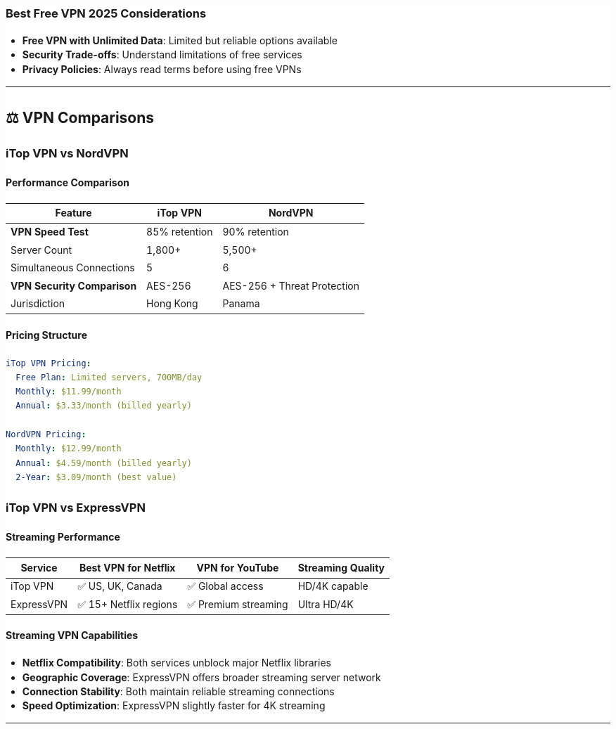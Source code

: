 ### **Best Free VPN 2025 Considerations**
- **Free VPN with Unlimited Data**: Limited but reliable options available
- **Security Trade-offs**: Understand limitations of free services
- **Privacy Policies**: Always read terms before using free VPNs

---

## ⚖️ VPN Comparisons

### iTop VPN vs NordVPN

#### Performance Comparison
| Feature | iTop VPN | NordVPN |
|---------|----------|---------|
| **VPN Speed Test** | 85% retention | 90% retention |
| Server Count | 1,800+ | 5,500+ |
| Simultaneous Connections | 5 | 6 |
| **VPN Security Comparison** | AES-256 | AES-256 + Threat Protection |
| Jurisdiction | Hong Kong | Panama |

#### Pricing Structure
```yaml
iTop VPN Pricing:
  Free Plan: Limited servers, 700MB/day
  Monthly: $11.99/month
  Annual: $3.33/month (billed yearly)

NordVPN Pricing:
  Monthly: $12.99/month
  Annual: $4.59/month (billed yearly)
  2-Year: $3.09/month (best value)
```

### iTop VPN vs ExpressVPN

#### Streaming Performance
| Service | **Best VPN for Netflix** | **VPN for YouTube** | Streaming Quality |
|---------|--------------------------|---------------------|-------------------|
| iTop VPN | ✅ US, UK, Canada | ✅ Global access | HD/4K capable |
| ExpressVPN | ✅ 15+ Netflix regions | ✅ Premium streaming | Ultra HD/4K |

#### **Streaming VPN** Capabilities
- **Netflix Compatibility**: Both services unblock major Netflix libraries
- **Geographic Coverage**: ExpressVPN offers broader streaming server network
- **Connection Stability**: Both maintain reliable streaming connections
- **Speed Optimization**: ExpressVPN slightly faster for 4K streaming

---